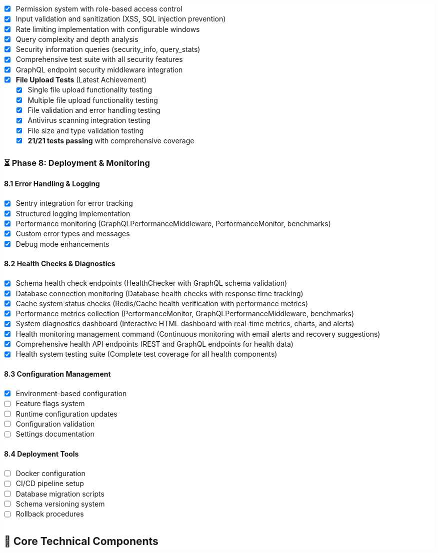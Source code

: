   - [x] Permission system with role-based access control
  - [x] Input validation and sanitization (XSS, SQL injection prevention)
  - [x] Rate limiting implementation with configurable windows
  - [x] Query complexity and depth analysis
  - [x] Security information queries (security_info, query_stats)
  - [x] Comprehensive test suite with all security features
  - [x] GraphQL endpoint security middleware integration
- [x] **File Upload Tests** (Latest Achievement)
  - [x] Single file upload functionality testing
  - [x] Multiple file upload functionality testing
  - [x] File validation and error handling testing
  - [x] Antivirus scanning integration testing
  - [x] File size and type validation testing
  - [x] **21/21 tests passing** with comprehensive coverage

### ⏳ **Phase 8: Deployment & Monitoring**

#### 8.1 Error Handling & Logging
- [x] Sentry integration for error tracking
- [x] Structured logging implementation
- [x] Performance monitoring (GraphQLPerformanceMiddleware, PerformanceMonitor, benchmarks)
- [x] Custom error types and messages
- [x] Debug mode enhancements

#### 8.2 Health Checks & Diagnostics
- [x] Schema health check endpoints (HealthChecker with GraphQL schema validation)
- [x] Database connection monitoring (Database health checks with response time tracking)
- [x] Cache system status checks (Redis/Cache health verification with performance metrics)
- [x] Performance metrics collection (PerformanceMonitor, GraphQLPerformanceMiddleware, benchmarks)
- [x] System diagnostics dashboard (Interactive HTML dashboard with real-time metrics, charts, and alerts)
- [x] Health monitoring management command (Continuous monitoring with email alerts and recovery suggestions)
- [x] Comprehensive health API endpoints (REST and GraphQL endpoints for health data)
- [x] Health system testing suite (Complete test coverage for all health components)

#### 8.3 Configuration Management
- [x] Environment-based configuration
- [ ] Feature flags system
- [ ] Runtime configuration updates
- [ ] Configuration validation
- [ ] Settings documentation

#### 8.4 Deployment Tools
- [ ] Docker configuration
- [ ] CI/CD pipeline setup
- [ ] Database migration scripts
- [ ] Schema versioning system
- [ ] Rollback procedures

## 🔧 Core Technical Components
